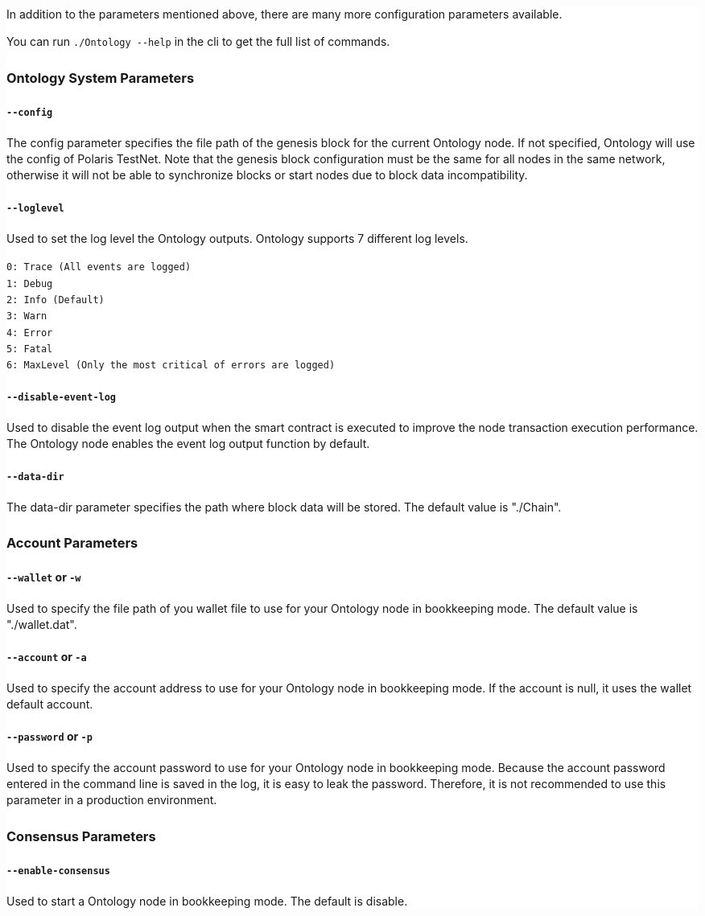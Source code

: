 In addition to the parameters mentioned above, there are many more configuration parameters available.

You can run `./Ontology --help` in the cli to get the full list of commands.

### Ontology System Parameters

#### `--config`
The config parameter specifies the file path of the genesis block for the current Ontology node. If not specified, Ontology will use the config of Polaris TestNet. Note that the genesis block configuration must be the same for all nodes in the same network, otherwise it will not be able to synchronize blocks or start nodes due to block data incompatibility.

#### `--loglevel`
Used to set the log level the Ontology outputs. Ontology supports 7 different log levels.

	0: Trace (All events are logged)
	1: Debug
	2: Info (Default)
	3: Warn
	4: Error
	5: Fatal
	6: MaxLevel (Only the most critical of errors are logged)

#### `--disable-event-log`
Used to disable the event log output when the smart contract is executed to improve the node transaction execution performance. The Ontology node enables the event log output function by default.

#### `--data-dir`
The data-dir parameter specifies the path where block data will be stored. The default value is "./Chain".


### Account Parameters

#### `--wallet` or `-w`
Used to specify the file path of you wallet file to use for your Ontology node in bookkeeping mode. The default value is "./wallet.dat".

#### `--account` or `-a`
Used to specify the account address to use for your Ontology node in bookkeeping mode. If the account is null, it uses the wallet default account.

#### `--password` or `-p`
Used to specify the account password to use for your Ontology node in bookkeeping mode. Because the account password entered in the command line is saved in the log, it is easy to leak the password. Therefore, it is not recommended to use this parameter in a production environment.


### Consensus Parameters

#### `--enable-consensus`
Used to start a Ontology node in bookkeeping mode. The default is disable.
